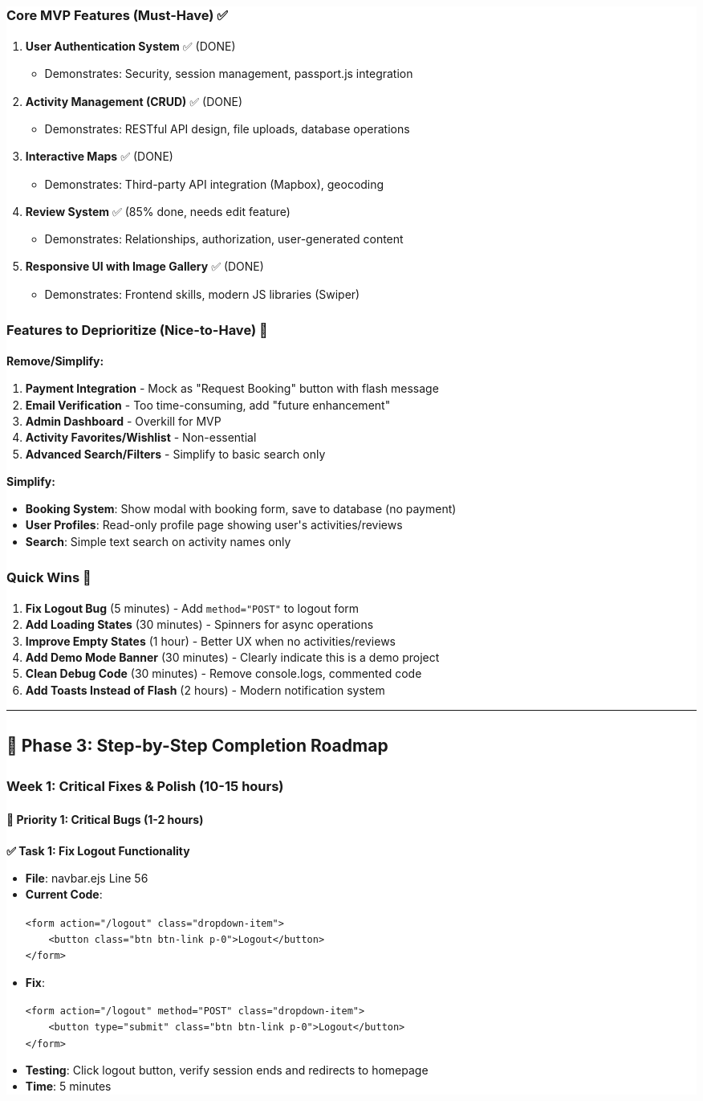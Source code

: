 ### Core MVP Features (Must-Have) ✅

1. **User Authentication System** ✅ (DONE)
   - Demonstrates: Security, session management, passport.js integration

2. **Activity Management (CRUD)** ✅ (DONE)
   - Demonstrates: RESTful API design, file uploads, database operations

3. **Interactive Maps** ✅ (DONE)
   - Demonstrates: Third-party API integration (Mapbox), geocoding

4. **Review System** ✅ (85% done, needs edit feature)
   - Demonstrates: Relationships, authorization, user-generated content

5. **Responsive UI with Image Gallery** ✅ (DONE)
   - Demonstrates: Frontend skills, modern JS libraries (Swiper)

### Features to Deprioritize (Nice-to-Have) 🚫

**Remove/Simplify:**
1. **Payment Integration** - Mock as "Request Booking" button with flash message
2. **Email Verification** - Too time-consuming, add "future enhancement"
3. **Admin Dashboard** - Overkill for MVP
4. **Activity Favorites/Wishlist** - Non-essential
5. **Advanced Search/Filters** - Simplify to basic search only

**Simplify:**
- **Booking System**: Show modal with booking form, save to database (no payment)
- **User Profiles**: Read-only profile page showing user's activities/reviews
- **Search**: Simple text search on activity names only

### Quick Wins 🎯

1. **Fix Logout Bug** (5 minutes) - Add `method="POST"` to logout form
2. **Add Loading States** (30 minutes) - Spinners for async operations
3. **Improve Empty States** (1 hour) - Better UX when no activities/reviews
4. **Add Demo Mode Banner** (30 minutes) - Clearly indicate this is a demo project
5. **Clean Debug Code** (30 minutes) - Remove console.logs, commented code
6. **Add Toasts Instead of Flash** (2 hours) - Modern notification system

---

## 📝 Phase 3: Step-by-Step Completion Roadmap

### Week 1: Critical Fixes & Polish (10-15 hours)

#### 🔴 Priority 1: Critical Bugs (1-2 hours)

**✅ Task 1: Fix Logout Functionality**
- **File**: navbar.ejs Line 56
- **Current Code**:
  ````ejs
  <form action="/logout" class="dropdown-item">
      <button class="btn btn-link p-0">Logout</button>
  </form>
  ````
- **Fix**:
  ````ejs
  <form action="/logout" method="POST" class="dropdown-item">
      <button type="submit" class="btn btn-link p-0">Logout</button>
  </form>
  ````
- **Testing**: Click logout button, verify session ends and redirects to homepage
- **Time**: 5 minutes
